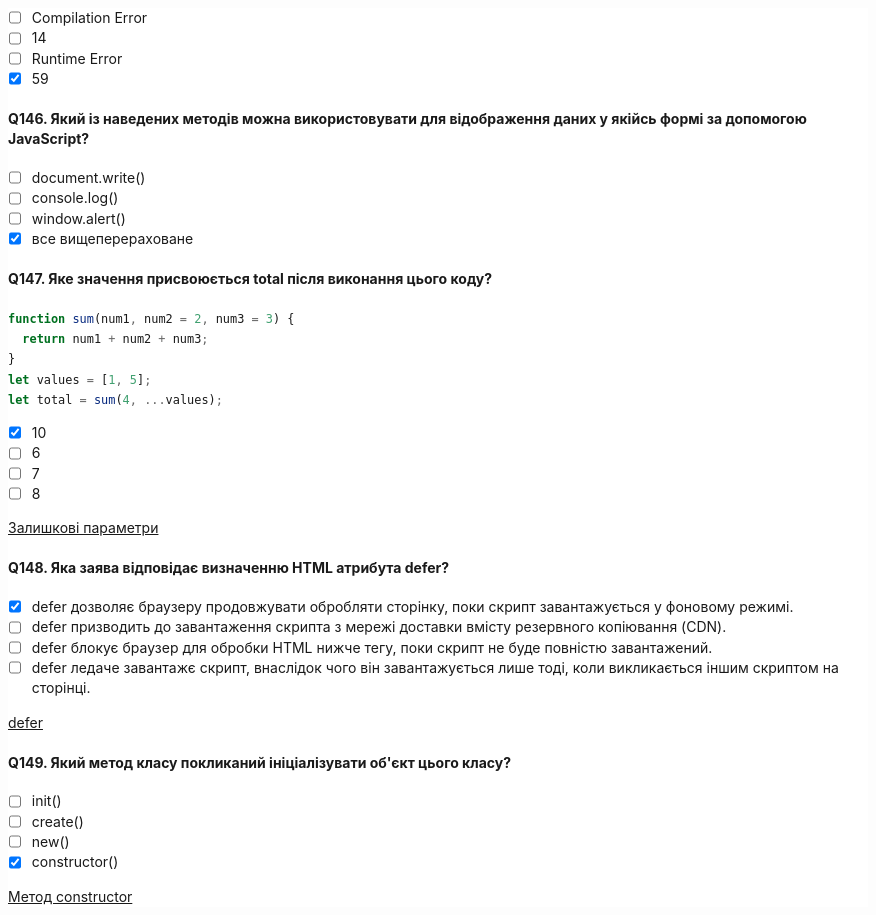 - [ ] Compilation Error
- [ ] 14
- [ ] Runtime Error
- [x] 59

#### Q146. Який із наведених методів можна використовувати для відображення даних у якійсь формі за допомогою JavaScript?

- [ ] document.write()
- [ ] console.log()
- [ ] window.alert()
- [x] все вищеперераховане

#### Q147. Яке значення присвоюється total після виконання цього коду?

```javascript
function sum(num1, num2 = 2, num3 = 3) {
  return num1 + num2 + num3;
}
let values = [1, 5];
let total = sum(4, ...values);
```

- [x] 10
- [ ] 6
- [ ] 7
- [ ] 8

[Залишкові параметри](https://uk.javascript.info/rest-parameters-spread#zalishkovi-parametri)

#### Q148. Яка заява відповідає визначенню HTML атрибута defer?

- [x] defer дозволяє браузеру продовжувати обробляти сторінку, поки скрипт завантажується у фоновому режимі.
- [ ] defer призводить до завантаження скрипта з мережі доставки вмісту резервного копіювання (CDN).
- [ ] defer блокує браузер для обробки HTML нижче тегу, поки скрипт не буде повністю завантажений.
- [ ] defer ледаче завантажє скрипт, внаслідок чого він завантажується лише тоді, коли викликається іншим скриптом на сторінці.

[defer](https://uk.javascript.info/script-async-defer#defer)

#### Q149. Який метод класу покликаний ініціалізувати об'єкт цього класу?

- [ ] init()
- [ ] create()
- [ ] new()
- [x] constructor()

[Метод constructor](https://webdoky.org/uk/docs/Web/JavaScript/Reference/Global_Objects/Object/constructor/)
